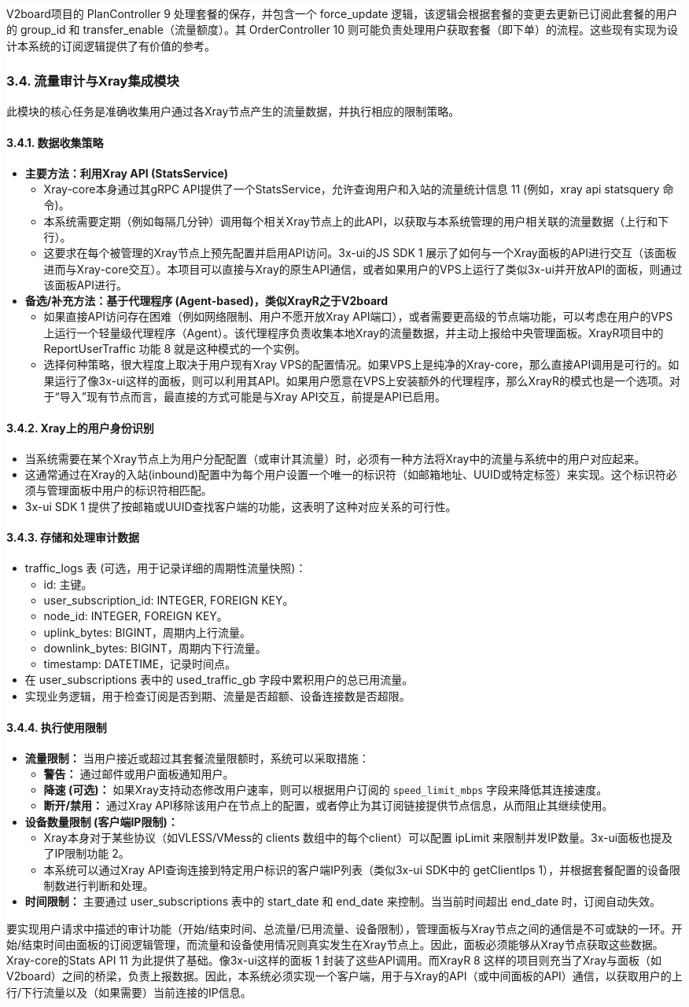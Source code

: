V2board项目的 PlanController 9 处理套餐的保存，并包含一个 force_update 逻辑，该逻辑会根据套餐的变更去更新已订阅此套餐的用户的 group_id 和 transfer_enable（流量额度）。其 OrderController 10 则可能负责处理用户获取套餐（即下单）的流程。这些现有实现为设计本系统的订阅逻辑提供了有价值的参考。

### **3.4. 流量审计与Xray集成模块**

此模块的核心任务是准确收集用户通过各Xray节点产生的流量数据，并执行相应的限制策略。

#### **3.4.1. 数据收集策略**

*   **主要方法：利用Xray API (StatsService)**  
    *   Xray-core本身通过其gRPC API提供了一个StatsService，允许查询用户和入站的流量统计信息 11 (例如，xray api statsquery 命令)。  
    *   本系统需要定期（例如每隔几分钟）调用每个相关Xray节点上的此API，以获取与本系统管理的用户相关联的流量数据（上行和下行）。  
    *   这要求在每个被管理的Xray节点上预先配置并启用API访问。3x-ui的JS SDK 1 展示了如何与一个Xray面板的API进行交互（该面板进而与Xray-core交互）。本项目可以直接与Xray的原生API通信，或者如果用户的VPS上运行了类似3x-ui并开放API的面板，则通过该面板API进行。  
*   **备选/补充方法：基于代理程序 (Agent-based)，类似XrayR之于V2board**  
    *   如果直接API访问存在困难（例如网络限制、用户不愿开放Xray API端口），或者需要更高级的节点端功能，可以考虑在用户的VPS上运行一个轻量级代理程序（Agent）。该代理程序负责收集本地Xray的流量数据，并主动上报给中央管理面板。XrayR项目中的 ReportUserTraffic 功能 8 就是这种模式的一个实例。  
    *   选择何种策略，很大程度上取决于用户现有Xray VPS的配置情况。如果VPS上是纯净的Xray-core，那么直接API调用是可行的。如果运行了像3x-ui这样的面板，则可以利用其API。如果用户愿意在VPS上安装额外的代理程序，那么XrayR的模式也是一个选项。对于“导入”现有节点而言，最直接的方式可能是与Xray API交互，前提是API已启用。

#### **3.4.2. Xray上的用户身份识别**

*   当系统需要在某个Xray节点上为用户分配配置（或审计其流量）时，必须有一种方法将Xray中的流量与系统中的用户对应起来。  
*   这通常通过在Xray的入站(inbound)配置中为每个用户设置一个唯一的标识符（如邮箱地址、UUID或特定标签）来实现。这个标识符必须与管理面板中用户的标识符相匹配。  
*   3x-ui SDK 1 提供了按邮箱或UUID查找客户端的功能，这表明了这种对应关系的可行性。

#### **3.4.3. 存储和处理审计数据**

*   traffic_logs 表 (可选，用于记录详细的周期性流量快照)：  
    *   id: 主键。  
    *   user_subscription_id: INTEGER, FOREIGN KEY。  
    *   node_id: INTEGER, FOREIGN KEY。  
    *   uplink_bytes: BIGINT，周期内上行流量。  
    *   downlink_bytes: BIGINT，周期内下行流量。  
    *   timestamp: DATETIME，记录时间点。  
*   在 user_subscriptions 表中的 used_traffic_gb 字段中累积用户的总已用流量。  
*   实现业务逻辑，用于检查订阅是否到期、流量是否超额、设备连接数是否超限。

#### **3.4.4. 执行使用限制**

*   **流量限制：** 当用户接近或超过其套餐流量限额时，系统可以采取措施：  
    *   **警告：** 通过邮件或用户面板通知用户。  
    *   **降速 (可选)：** 如果Xray支持动态修改用户速率，则可以根据用户订阅的 `speed_limit_mbps` 字段来降低其连接速度。  
    *   **断开/禁用：** 通过Xray API移除该用户在节点上的配置，或者停止为其订阅链接提供节点信息，从而阻止其继续使用。
*   **设备数量限制 (客户端IP限制)：**  
    *   Xray本身对于某些协议（如VLESS/VMess的 clients 数组中的每个client）可以配置 ipLimit 来限制并发IP数量。3x-ui面板也提及了IP限制功能 2。  
    *   本系统可以通过Xray API查询连接到特定用户标识的客户端IP列表（类似3x-ui SDK中的 getClientIps 1），并根据套餐配置的设备限制数进行判断和处理。  
*   **时间限制：** 主要通过 user_subscriptions 表中的 start_date 和 end_date 来控制。当当前时间超出 end_date 时，订阅自动失效。

要实现用户请求中描述的审计功能（开始/结束时间、总流量/已用流量、设备限制），管理面板与Xray节点之间的通信是不可或缺的一环。开始/结束时间由面板的订阅逻辑管理，而流量和设备使用情况则真实发生在Xray节点上。因此，面板必须能够从Xray节点获取这些数据。Xray-core的Stats API 11 为此提供了基础。像3x-ui这样的面板 1 封装了这些API调用。而XrayR 8 这样的项目则充当了Xray与面板（如V2board）之间的桥梁，负责上报数据。因此，本系统必须实现一个客户端，用于与Xray的API（或中间面板的API）通信，以获取用户的上行/下行流量以及（如果需要）当前连接的IP信息。
